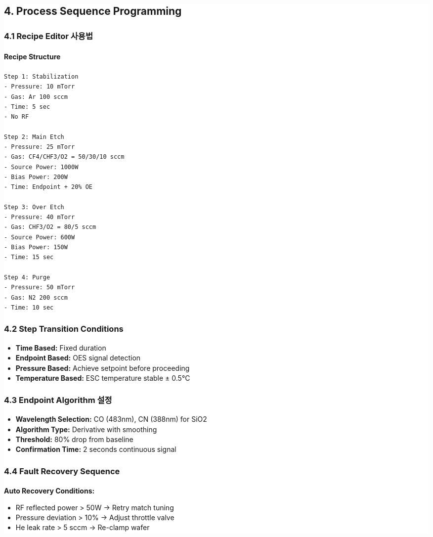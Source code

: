 
## 4. Process Sequence Programming

### 4.1 Recipe Editor 사용법

#### Recipe Structure
```
Step 1: Stabilization
- Pressure: 10 mTorr
- Gas: Ar 100 sccm
- Time: 5 sec
- No RF

Step 2: Main Etch
- Pressure: 25 mTorr
- Gas: CF4/CHF3/O2 = 50/30/10 sccm
- Source Power: 1000W
- Bias Power: 200W
- Time: Endpoint + 20% OE

Step 3: Over Etch
- Pressure: 40 mTorr
- Gas: CHF3/O2 = 80/5 sccm
- Source Power: 600W
- Bias Power: 150W
- Time: 15 sec

Step 4: Purge
- Pressure: 50 mTorr
- Gas: N2 200 sccm
- Time: 10 sec
```

### 4.2 Step Transition Conditions
- **Time Based:** Fixed duration
- **Endpoint Based:** OES signal detection
- **Pressure Based:** Achieve setpoint before proceeding
- **Temperature Based:** ESC temperature stable ± 0.5°C

### 4.3 Endpoint Algorithm 설정
- **Wavelength Selection:** CO (483nm), CN (388nm) for SiO2
- **Algorithm Type:** Derivative with smoothing
- **Threshold:** 80% drop from baseline
- **Confirmation Time:** 2 seconds continuous signal

### 4.4 Fault Recovery Sequence
**Auto Recovery Conditions:**
- RF reflected power > 50W → Retry match tuning
- Pressure deviation > 10% → Adjust throttle valve
- He leak rate > 5 sccm → Re-clamp wafer
